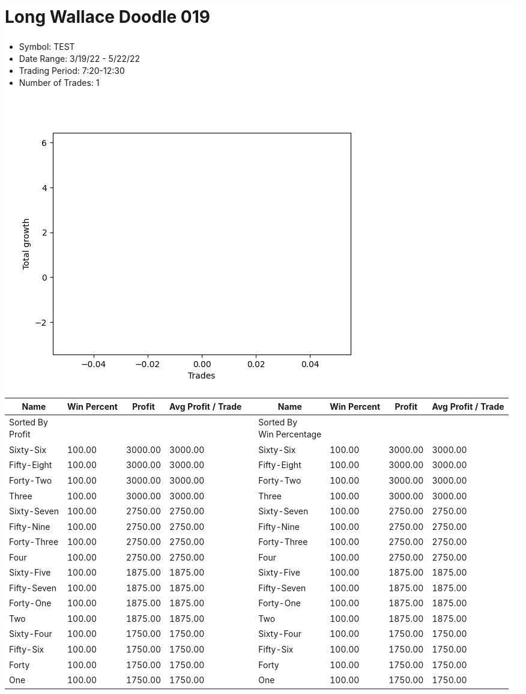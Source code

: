 # Long Wallace Doodle 019 
- Symbol: TEST
- Date Range: 3/19/22 - 5/22/22
- Trading Period: 7:20-12:30
- Number of Trades: 1

![Plot](LongWallaceDoodle019TEST.png)

| Name | Win Percent | Profit | Avg Profit / Trade |     | Name | Win Percent | Profit | Avg Profit / Trade |
| ---- | ----------- | ------ | ------------------ | --- | ---- | ----------- | ------ | ------------------ |
| Sorted By <br> Profit | | | | | Sorted By <br> Win Percentage ||||
| Sixty-Six | 100.00 | 3000.00 | 3000.00 |     | Sixty-Six | 100.00 | 3000.00 | 3000.00 |
| Fifty-Eight | 100.00 | 3000.00 | 3000.00 |     | Fifty-Eight | 100.00 | 3000.00 | 3000.00 |
| Forty-Two | 100.00 | 3000.00 | 3000.00 |     | Forty-Two | 100.00 | 3000.00 | 3000.00 |
| Three | 100.00 | 3000.00 | 3000.00 |     | Three | 100.00 | 3000.00 | 3000.00 |
| Sixty-Seven | 100.00 | 2750.00 | 2750.00 |     | Sixty-Seven | 100.00 | 2750.00 | 2750.00 |
| Fifty-Nine | 100.00 | 2750.00 | 2750.00 |     | Fifty-Nine | 100.00 | 2750.00 | 2750.00 |
| Forty-Three | 100.00 | 2750.00 | 2750.00 |     | Forty-Three | 100.00 | 2750.00 | 2750.00 |
| Four | 100.00 | 2750.00 | 2750.00 |     | Four | 100.00 | 2750.00 | 2750.00 |
| Sixty-Five | 100.00 | 1875.00 | 1875.00 |     | Sixty-Five | 100.00 | 1875.00 | 1875.00 |
| Fifty-Seven | 100.00 | 1875.00 | 1875.00 |     | Fifty-Seven | 100.00 | 1875.00 | 1875.00 |
| Forty-One | 100.00 | 1875.00 | 1875.00 |     | Forty-One | 100.00 | 1875.00 | 1875.00 |
| Two | 100.00 | 1875.00 | 1875.00 |     | Two | 100.00 | 1875.00 | 1875.00 |
| Sixty-Four | 100.00 | 1750.00 | 1750.00 |     | Sixty-Four | 100.00 | 1750.00 | 1750.00 |
| Fifty-Six | 100.00 | 1750.00 | 1750.00 |     | Fifty-Six | 100.00 | 1750.00 | 1750.00 |
| Forty | 100.00 | 1750.00 | 1750.00 |     | Forty | 100.00 | 1750.00 | 1750.00 |
| One | 100.00 | 1750.00 | 1750.00 |     | One | 100.00 | 1750.00 | 1750.00 |